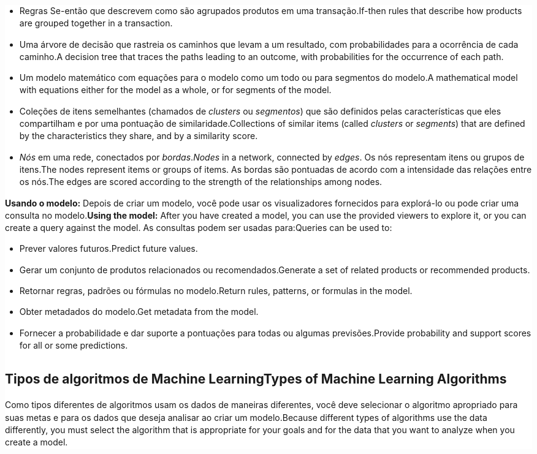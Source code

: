 -   <span data-ttu-id="e3275-110">Regras Se-então que descrevem como são agrupados produtos em uma transação.</span><span class="sxs-lookup"><span data-stu-id="e3275-110">If-then rules that describe how products are grouped together in a transaction.</span></span>  
  
-   <span data-ttu-id="e3275-111">Uma árvore de decisão que rastreia os caminhos que levam a um resultado, com probabilidades para a ocorrência de cada caminho.</span><span class="sxs-lookup"><span data-stu-id="e3275-111">A decision tree that traces the paths leading to an outcome, with probabilities for the occurrence of each path.</span></span>  
  
-   <span data-ttu-id="e3275-112">Um modelo matemático com equações para o modelo como um todo ou para segmentos do modelo.</span><span class="sxs-lookup"><span data-stu-id="e3275-112">A mathematical model with equations either for the model as a whole, or for segments of the model.</span></span>  
  
-   <span data-ttu-id="e3275-113">Coleções de itens semelhantes (chamados de *clusters* ou *segmentos*) que são definidos pelas características que eles compartilham e por uma pontuação de similaridade.</span><span class="sxs-lookup"><span data-stu-id="e3275-113">Collections of similar items (called *clusters* or *segments*) that are defined by the characteristics they share, and by a similarity score.</span></span>  
  
-   <span data-ttu-id="e3275-114">*Nós* em uma rede, conectados por *bordas*.</span><span class="sxs-lookup"><span data-stu-id="e3275-114">*Nodes* in a network, connected by *edges*.</span></span> <span data-ttu-id="e3275-115">Os nós representam itens ou grupos de itens.</span><span class="sxs-lookup"><span data-stu-id="e3275-115">The nodes represent items or groups of items.</span></span> <span data-ttu-id="e3275-116">As bordas são pontuadas de acordo com a intensidade das relações entre os nós.</span><span class="sxs-lookup"><span data-stu-id="e3275-116">The edges are scored according to the strength of the relationships among nodes.</span></span>  
  
 <span data-ttu-id="e3275-117">**Usando o modelo:** Depois de criar um modelo, você pode usar os visualizadores fornecidos para explorá-lo ou pode criar uma consulta no modelo.</span><span class="sxs-lookup"><span data-stu-id="e3275-117">**Using the model:** After you have created a model, you can use the provided viewers to explore it, or you can create a query against the model.</span></span> <span data-ttu-id="e3275-118">As consultas podem ser usadas para:</span><span class="sxs-lookup"><span data-stu-id="e3275-118">Queries can be used to:</span></span>  
  
-   <span data-ttu-id="e3275-119">Prever valores futuros.</span><span class="sxs-lookup"><span data-stu-id="e3275-119">Predict future values.</span></span>  
  
-   <span data-ttu-id="e3275-120">Gerar um conjunto de produtos relacionados ou recomendados.</span><span class="sxs-lookup"><span data-stu-id="e3275-120">Generate a set of related products or recommended products.</span></span>  
  
-   <span data-ttu-id="e3275-121">Retornar regras, padrões ou fórmulas no modelo.</span><span class="sxs-lookup"><span data-stu-id="e3275-121">Return rules, patterns, or formulas in the model.</span></span>  
  
-   <span data-ttu-id="e3275-122">Obter metadados do modelo.</span><span class="sxs-lookup"><span data-stu-id="e3275-122">Get metadata from the model.</span></span>  
  
-   <span data-ttu-id="e3275-123">Fornecer a probabilidade e dar suporte a pontuações para todas ou algumas previsões.</span><span class="sxs-lookup"><span data-stu-id="e3275-123">Provide probability and support scores for all or some predictions.</span></span>  
  
## <a name="types-of-machine-learning-algorithms"></a><span data-ttu-id="e3275-124">Tipos de algoritmos de Machine Learning</span><span class="sxs-lookup"><span data-stu-id="e3275-124">Types of Machine Learning Algorithms</span></span>  
 <span data-ttu-id="e3275-125">Como tipos diferentes de algoritmos usam os dados de maneiras diferentes, você deve selecionar o algoritmo apropriado para suas metas e para os dados que deseja analisar ao criar um modelo.</span><span class="sxs-lookup"><span data-stu-id="e3275-125">Because different types of algorithms use the data differently, you must select the algorithm that is appropriate for your goals and for the data that you want to analyze when you create a model.</span></span>  
  
